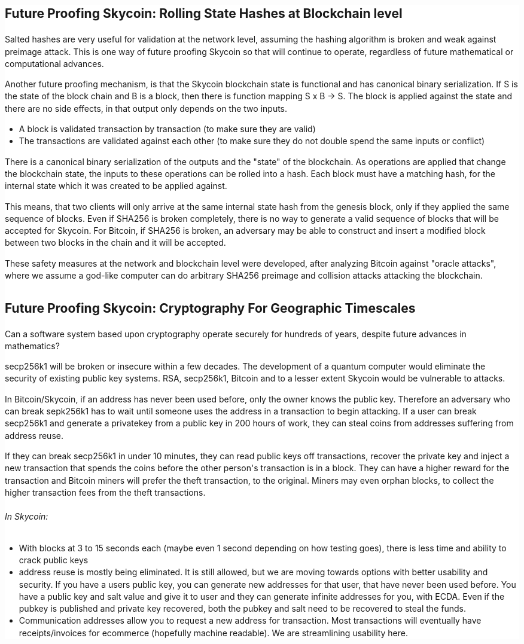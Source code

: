 ## Future Proofing Skycoin: Rolling State Hashes at Blockchain level

Salted hashes are very useful for validation at the network level, assuming the hashing algorithm is broken and weak against preimage attack. This is one way of future proofing Skycoin so that will continue to operate, regardless of future mathematical or computational advances.

Another future proofing mechanism, is that the Skycoin blockchain state is functional and has canonical binary serialization. If S is the state of the block chain and B is a block, then there is function mapping S x B -> S. The block is applied against the state and there are no side effects, in that output only depends on the two inputs.
- A block is validated transaction by transaction (to make sure they are valid)
- The transactions are validated against each other (to make sure they do not double spend the same inputs or conflict)

There is a canonical binary serialization of the outputs and the "state" of the blockchain. As operations are applied that change the blockchain state, the inputs to these operations can be rolled into a hash. Each block must have a matching hash, for the internal state which it was created to be applied against.

This means, that two clients will only arrive at the same internal state hash from the genesis block, only if they applied the same sequence of blocks. Even if SHA256 is broken completely, there is no way to generate a valid sequence of blocks that will be accepted for Skycoin. For Bitcoin, if SHA256 is broken, an adversary may be able to construct and insert a modified block between two blocks in the chain and it will be accepted.

These safety measures at the network and blockchain level were developed, after analyzing Bitcoin against "oracle attacks", where we assume a god-like computer can do arbitrary SHA256 preimage and collision attacks attacking the blockchain.

## Future Proofing Skycoin: Cryptography For Geographic Timescales

Can a software system based upon cryptography operate securely for hundreds of years, despite future advances in mathematics?

secp256k1 will be broken or insecure within a few decades. The development of a quantum computer would eliminate the security of existing public key systems. RSA, secp256k1, Bitcoin and to a lesser extent Skycoin would be vulnerable to attacks.

In Bitcoin/Skycoin, if an address has never been used before, only the owner knows the public key. Therefore an adversary who can break sepk256k1 has to wait until someone uses the address in a transaction to begin attacking. If a user can break secp256k1 and generate a privatekey from a public key in 200 hours of work, they can steal coins from addresses suffering from address reuse.

If they can break secp256k1 in under 10 minutes, they can read public keys off transactions, recover the private key and inject a new transaction that spends the coins before the other person's transaction is in a block. They can have a higher reward for the transaction and Bitcoin miners will prefer the theft transaction, to the original. Miners may even orphan blocks, to collect the higher transaction fees from the theft transactions.

###### In Skycoin:
- With blocks at 3 to 15 seconds each (maybe even 1 second depending on how testing goes), there is less time and ability to crack public keys
- address reuse is mostly being eliminated. It is still allowed, but we are moving towards options with better usability and security. If you have a users public key, you can generate new addresses for that user, that have never been used before. You have a public key and salt value and give it to user and they can generate infinite addresses for you, with ECDA. Even if the pubkey is published and private key recovered, both the pubkey and salt need to be recovered to steal the funds.
- Communication addresses allow you to request a new address for transaction. Most transactions will eventually have receipts/invoices for ecommerce (hopefully machine readable). We are streamlining usability here.
